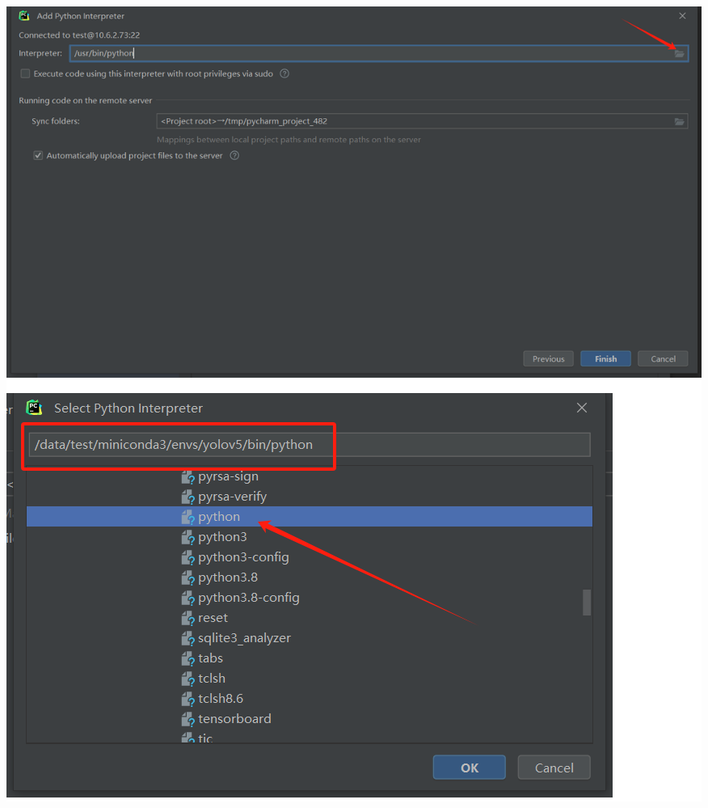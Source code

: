 ![image-20241021102427895](./assets/image-20241021102427895.png)

![image-20241021102501890](./assets/image-20241021102501890.png)
